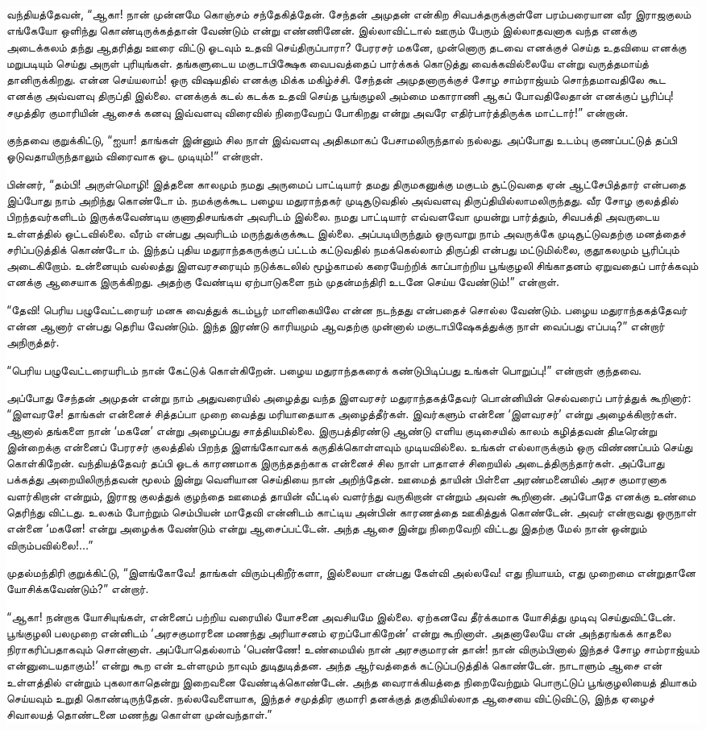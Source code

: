 வந்தியத்தேவன், &#8220;ஆகா! நான் முன்னமே கொஞ்சம் சந்தேகித்தேன். சேந்தன் அமுதன் என்கிற சிவபக்தருக்குள்ளே பரம்பரையான வீர இராஜகுலம் எங்கேயோ ஒளிந்து கொண்டிருக்கத்தான் வேண்டும் என்று எண்ணினேன். இல்லாவிட்டால் ஊரும் பேரும் இல்லாதவனாக வந்த எனக்கு அடைக்கலம் தந்து ஆதரித்து ஊரை விட்டு ஓடவும் உதவி செய்திருப்பாரா? பேரரசர் மகனே, முன்னொரு தடவை எனக்குச் செய்த உதவியை எனக்கு மறுபடியும் செய்து அருள் புரியுங்கள். தங்களுடைய மகுடாபிக்ஷேக வைபவத்தைப் பார்க்கக் கொடுத்து வைக்கவில்லையே என்று வருத்தமாய்த் தானிருக்கிறது. என்ன செய்யலாம்! ஒரு விஷயதில் எனக்கு மிக்க மகிழ்ச்சி. சேந்தன் அமுதனாருக்குச் சோழ சாம்ராஜ்யம் சொந்தமாவதிலே கூட எனக்கு அவ்வளவு திருப்தி இல்லை. எனக்குக் கடல் கடக்க உதவி செய்த பூங்குழலி அம்மை மகாராணி ஆகப் போவதிலேதான் எனக்குப் பூரிப்பு! சமுத்திர குமாரியின் ஆசைக் கனவு இவ்வளவு விரைவில் நிறைவேறப் போகிறது என்று அவரே எதிர்பார்த்திருக்க மாட்டார்!&#8221; என்றான்.

குந்தவை குறுக்கிட்டு, &#8220;ஐயா! தாங்கள் இன்னும் சில நாள் இவ்வளவு அதிகமாகப் பேசாமலிருந்தால் நல்லது. அப்போது உடம்பு குணப்பட்டுத் தப்பி ஓடுவதாயிருந்தாலும் விரைவாக ஓட முடியும்!&#8221; என்றாள்.

பின்னர், &#8220;தம்பி! அருள்மொழி! இத்தனை காலமும் நமது அருமைப் பாட்டியார் தமது திருமகனுக்கு மகுடம் சூட்டுவதை ஏன் ஆட்சேபித்தார் என்பதை இப்போது நாம் அறிந்து கொண்டோ ம். நமக்குக்கூட பழைய மதுராந்தகர் முடிசூடுவதில் அவ்வளவு திருப்தியில்லாமலிருந்தது. வீர சோழ குலத்தில் பிறந்தவர்களிடம் இருக்கவேண்டிய குணாதிசயங்கள் அவரிடம் இல்லை. நமது பாட்டியார் எவ்வளவோ முயன்று பார்த்தும், சிவபக்தி அவருடைய உள்ளத்தில் ஒட்டவில்லை. வீரம் என்பது அவரிடம் மருந்துக்குக்கூட இல்லை. அப்படியிருந்தும் ஒருவாறு நாம் அவருக்கே முடிசூட்டுவதற்கு மனத்தைச் சரிப்படுத்திக் கொண்டோ ம். இந்தப் புதிய மதுராந்தகருக்குப் பட்டம் கட்டுவதில் நமக்கெல்லாம் திருப்தி என்பது மட்டுமில்லை, குதூகலமும் பூரிப்பும் அடைகிறோம். உன்னையும் வல்லத்து இளவரசரையும் நடுக்கடலில் மூழ்காமல் கரையேற்றிக் காப்பாற்றிய பூங்குழலி சிங்காதனம் ஏறுவதைப் பார்க்கவும் எனக்கு ஆசையாக இருக்கிறது. அதற்கு வேண்டிய ஏற்பாடுகளை நம் முதன்மந்திரி உடனே செய்ய வேண்டும்!&#8221; என்றாள்.

&#8220;தேவி! பெரிய பழுவேட்டரையர் மனசு வைத்துக் கடம்பூர் மாளிகையிலே என்ன நடந்தது என்பதைச் சொல்ல வேண்டும். பழைய மதுராந்தகத்தேவர் என்ன ஆனார் என்பது தெரிய வேண்டும். இந்த இரண்டு காரியமும் ஆவதற்கு முன்னால் மகுடாபிஷேகத்துக்கு நாள் வைப்பது எப்படி?&#8221; என்றார் அநிருத்தர்.

&#8220;பெரிய பழுவேட்டரையரிடம் நான் கேட்டுக் கொள்கிறேன். பழைய மதுராந்தகரைக் கண்டுபிடிப்பது உங்கள் பொறுப்பு!&#8221; என்றாள் குந்தவை.

அப்போது சேந்தன் அமுதன் என்று நாம் அதுவரையில் அழைத்து வந்த இளவரசர் மதுராந்தகத்தேவர் பொன்னியின் செல்வரைப் பார்த்துக் கூறினார்: &#8220;இளவரசே! தாங்கள் என்னைச் சித்தப்பா முறை வைத்து மரியாதையாக அழைத்தீர்கள். இவர்களும் என்னை &#8216;இளவரசர்&#8217; என்று அழைக்கிறார்கள். ஆனால் தங்களை நான் &#8216;மகனே&#8217; என்று அழைப்பது சாத்தியமில்லை. இருபத்திரண்டு ஆண்டு எளிய குடிசையில் காலம் கழித்தவன் திடீரென்று இன்றைக்கு என்னைப் பேரரசர் குலத்தில் பிறந்த இளங்கோவாகக் கருதிக்கொள்ளவும் முடியவில்லை. உங்கள் எல்லாருக்கும் ஒரு விண்ணப்பம் செய்து கொள்கிறேன். வந்தியத்தேவர் தப்பி ஓடக் காரணமாக இருந்ததற்காக என்னைச் சில நாள் பாதாளச் சிறையில் அடைத்திருந்தார்கள். அப்போது பக்கத்து அறையிலிருந்தவன் மூலம் இன்று வெளியான செய்தியை நான் அறிந்தேன். ஊமைத் தாயின் பிள்ளை அரண்மனையில் அரச குமாரனாக வளர்கிறான் என்றும், இராஜ குலத்துக் குழந்தை ஊமைத் தாயின் வீட்டில் வளர்ந்து வருகிறான் என்றும் அவன் கூறினான். அப்போதே எனக்கு உண்மை தெரிந்து விட்டது. உலகம் போற்றும் செம்பியன் மாதேவி என்னிடம் காட்டிய அன்பின் காரணத்தை ஊகித்துக் கொண்டேன். அவர் என்றாவது ஒருநாள் என்னை &#8216;மகனே! என்று அழைக்க வேண்டும் என்று ஆசைப்பட்டேன். அந்த ஆசை இன்று நிறைவேறி விட்டது இதற்கு மேல் நான் ஒன்றும் விரும்பவில்லை!&#8230;&#8221;

முதல்மந்திரி குறுக்கிட்டு, &#8220;இளங்கோவே! தாங்கள் விரும்புகிறீர்களா, இல்லையா என்பது கேள்வி அல்லவே! எது நியாயம், எது முறைமை என்றுதானே யோசிக்கவேண்டும்?&#8221; என்றார்.

&#8220;ஆகா! நன்றாக யோசியுங்கள், என்னைப் பற்றிய வரையில் யோசனை அவசியமே இல்லை. ஏற்கனவே தீர்க்கமாக யோசித்து முடிவு செய்துவிட்டேன். பூங்குழலி பலமுறை என்னிடம் &#8216;அரசகுமாரனை மணந்து அரியாசனம் ஏறப்போகிறேன்&#8217; என்று கூறினாள். அதனாலேயே என் அந்தரங்கக் காதலை நிராகரிப்பதாகவும் சொன்னாள். அப்போதெல்லாம் &#8216;பெண்ணே! உண்மையில் நான் அரசகுமாரன் தான்! நான் விரும்பினால் இந்தச் சோழ சாம்ராஜ்யம் என்னுடையதாகும்!&#8217; என்று கூற என் உள்ளமும் நாவும் துடிதுடித்தன. அந்த ஆர்வத்தைக் கட்டுப்படுத்திக் கொண்டேன். நாடாளும் ஆசை என் உள்ளத்தில் என்றும் புகலாகாதென்று இறைவனை வேண்டிக்கொண்டேன். அந்த வைராக்கியத்தை நிறைவேற்றும் பொருட்டுப் பூங்குழலியைத் தியாகம் செய்யவும் உறுதி கொண்டிருந்தேன். நல்லவேளையாக, இந்தச் சமுத்திர குமாரி தனக்குத் தகுதியில்லாத ஆசையை விட்டுவிட்டு, இந்த ஏழைச் சிவாலயத் தொண்டனை மணந்து கொள்ள முன்வந்தாள்.&#8221;
